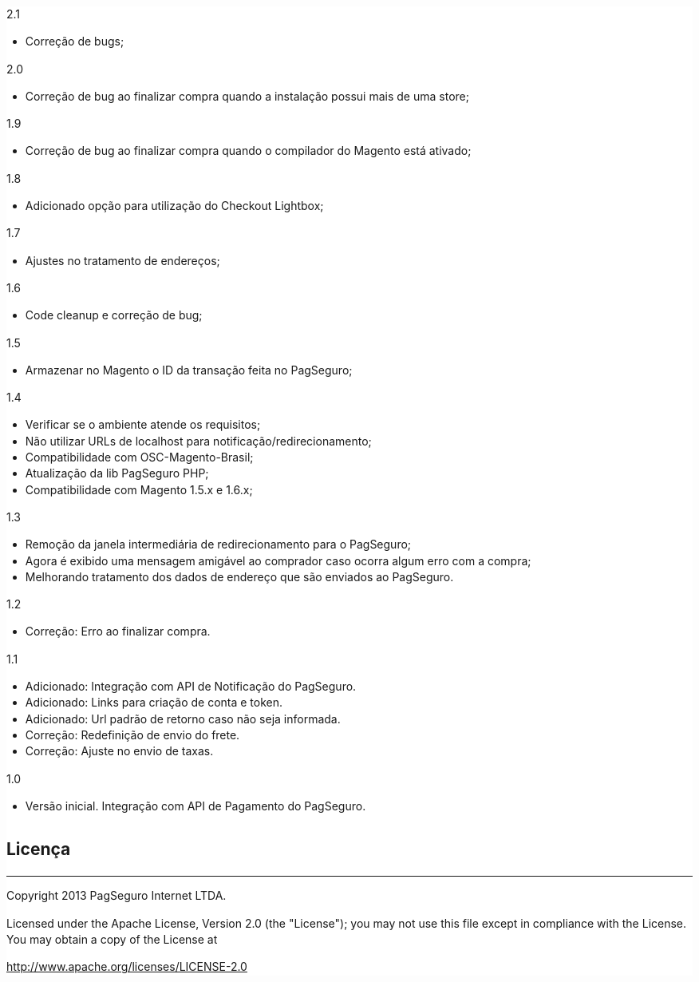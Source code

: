 2.1
 - Correção de bugs;

2.0
 - Correção de bug ao finalizar compra quando a instalação possui mais de uma store;

1.9
 - Correção de bug ao finalizar compra quando o compilador do Magento está ativado;

1.8
 - Adicionado opção para utilização do Checkout Lightbox;

1.7
 - Ajustes no tratamento de endereços;

1.6
 - Code cleanup e correção de bug;

1.5
 - Armazenar no Magento o ID da transação feita no PagSeguro;

1.4
 - Verificar se o ambiente atende os requisitos;
 - Não utilizar URLs de localhost para notificação/redirecionamento;
 - Compatibilidade com OSC-Magento-Brasil;
 - Atualização da lib PagSeguro PHP;
 - Compatibilidade com Magento 1.5.x e 1.6.x;


1.3
 - Remoção da janela intermediária de redirecionamento para o PagSeguro;
 - Agora é exibido uma mensagem amigável ao comprador caso ocorra algum erro com a compra;
 - Melhorando tratamento dos dados de endereço que são enviados ao PagSeguro.

1.2
 - Correção: Erro ao finalizar compra.

1.1

 - Adicionado: Integração com API de Notificação do PagSeguro.
 - Adicionado: Links para criação de conta e token.
 - Adicionado: Url padrão de retorno caso não seja informada.
 - Correção: Redefinição de envio do frete.
 - Correção: Ajuste no envio de taxas.

1.0

 - Versão inicial. Integração com API de Pagamento do PagSeguro.


Licença
-------
---
Copyright 2013 PagSeguro Internet LTDA.

Licensed under the Apache License, Version 2.0 (the "License"); you may not use this file except in compliance with the License. You may obtain a copy of the License at

http://www.apache.org/licenses/LICENSE-2.0
